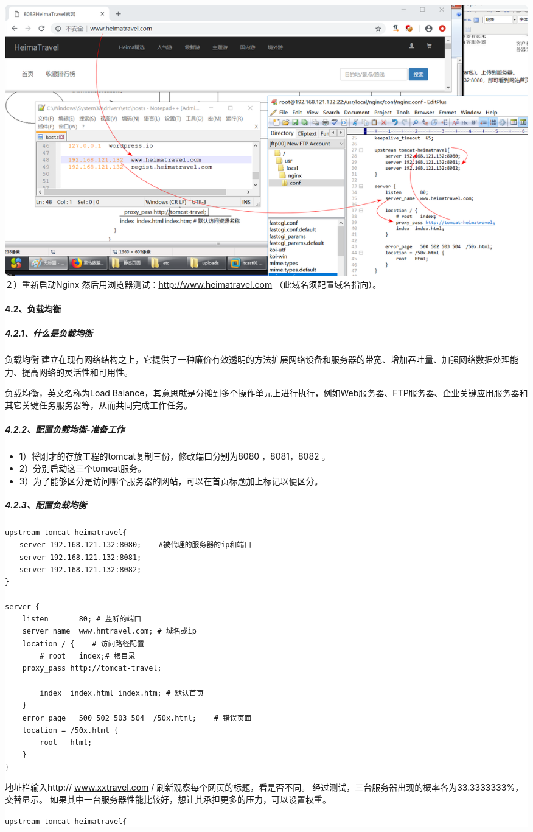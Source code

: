 ![pic](./images/ng04.png)
２）重新启动Nginx  然后用浏览器测试：http://www.heimatravel.com  （此域名须配置域名指向）。

#### 4.2、负载均衡
##### 4.2.1、什么是负载均衡
负载均衡 建立在现有网络结构之上，它提供了一种廉价有效透明的方法扩展网络设备和服务器的带宽、增加吞吐量、加强网络数据处理能力、提高网络的灵活性和可用性。

负载均衡，英文名称为Load Balance，其意思就是分摊到多个操作单元上进行执行，例如Web服务器、FTP服务器、企业关键应用服务器和其它关键任务服务器等，从而共同完成工作任务。

##### 4.2.2、配置负载均衡-准备工作
- 1）将刚才的存放工程的tomcat复制三份，修改端口分别为8080 ，8081，8082 。
- 2）分别启动这三个tomcat服务。
- 3）为了能够区分是访问哪个服务器的网站，可以在首页标题加上标记以便区分。

##### 4.2.3、配置负载均衡
```
upstream tomcat-heimatravel{
　　server 192.168.121.132:8080;    #被代理的服务器的ip和端口
　　server 192.168.121.132:8081;
　　server 192.168.121.132:8082;
}

server {
    listen       80; # 监听的端口
    server_name  www.hmtravel.com; # 域名或ip
    location / {    # 访问路径配置
        # root   index;# 根目录
    proxy_pass http://tomcat-travel;

        index  index.html index.htm; # 默认首页
    }
    error_page   500 502 503 504  /50x.html;    # 错误页面
    location = /50x.html {
        root   html;
    }
}
```
地址栏输入http:// www.xxtravel.com /  刷新观察每个网页的标题，看是否不同。
经过测试，三台服务器出现的概率各为33.3333333%，交替显示。
如果其中一台服务器性能比较好，想让其承担更多的压力，可以设置权重。
```
upstream tomcat-heimatravel{
```